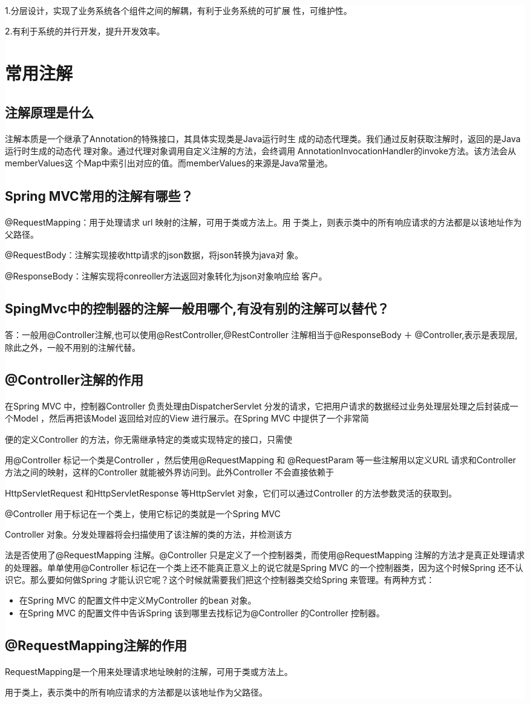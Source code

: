 1.分层设计，实现了业务系统各个组件之间的解耦，有利于业务系统的可扩展 性，可维护性。 

2.有利于系统的并行开发，提升开发效率。 

# 常用注解

## 注解原理是什么 

注解本质是一个继承了Annotation的特殊接口，其具体实现类是Java运行时生 成的动态代理类。我们通过反射获取注解时，返回的是Java运行时生成的动态代 理对象。通过代理对象调用自定义注解的方法，会终调用 AnnotationInvocationHandler的invoke方法。该方法会从memberValues这 个Map中索引出对应的值。而memberValues的来源是Java常量池。 

## Spring MVC常用的注解有哪些？ 

@RequestMapping：用于处理请求 url 映射的注解，可用于类或方法上。用 于类上，则表示类中的所有响应请求的方法都是以该地址作为父路径。 

@RequestBody：注解实现接收http请求的json数据，将json转换为java对 象。 

@ResponseBody：注解实现将conreoller方法返回对象转化为json对象响应给 客户。

## SpingMvc中的控制器的注解一般用哪个,有没有别的注解可以替代？

答：一般用@Controller注解,也可以使用@RestController,@RestController 注解相当于@ResponseBody ＋ @Controller,表示是表现层,除此之外，一般不用别的注解代替。

## @Controller注解的作用

在Spring MVC 中，控制器Controller 负责处理由DispatcherServlet 分发的请求，它把用户请求的数据经过业务处理层处理之后封装成一个Model ，然后再把该Model 返回给对应的View 进行展示。在Spring MVC 中提供了一个非常简

便的定义Controller 的方法，你无需继承特定的类或实现特定的接口，只需使

用@Controller 标记一个类是Controller ，然后使用@RequestMapping 和 @RequestParam 等一些注解用以定义URL 请求和Controller 方法之间的映射，这样的Controller 就能被外界访问到。此外Controller 不会直接依赖于

HttpServletRequest 和HttpServletResponse 等HttpServlet 对象，它们可以通过Controller 的方法参数灵活的获取到。

@Controller 用于标记在一个类上，使用它标记的类就是一个Spring MVC 

Controller 对象。分发处理器将会扫描使用了该注解的类的方法，并检测该方

法是否使用了@RequestMapping 注解。@Controller 只是定义了一个控制器类，而使用@RequestMapping 注解的方法才是真正处理请求的处理器。单单使用@Controller 标记在一个类上还不能真正意义上的说它就是Spring MVC 的一个控制器类，因为这个时候Spring 还不认识它。那么要如何做Spring 才能认识它呢？这个时候就需要我们把这个控制器类交给Spring 来管理。有两种方式：

- 在Spring MVC 的配置文件中定义MyController 的bean 对象。
-  在Spring MVC 的配置文件中告诉Spring 该到哪里去找标记为@Controller 的Controller 控制器。

## @RequestMapping注解的作用

RequestMapping是一个用来处理请求地址映射的注解，可用于类或方法上。

用于类上，表示类中的所有响应请求的方法都是以该地址作为父路径。
